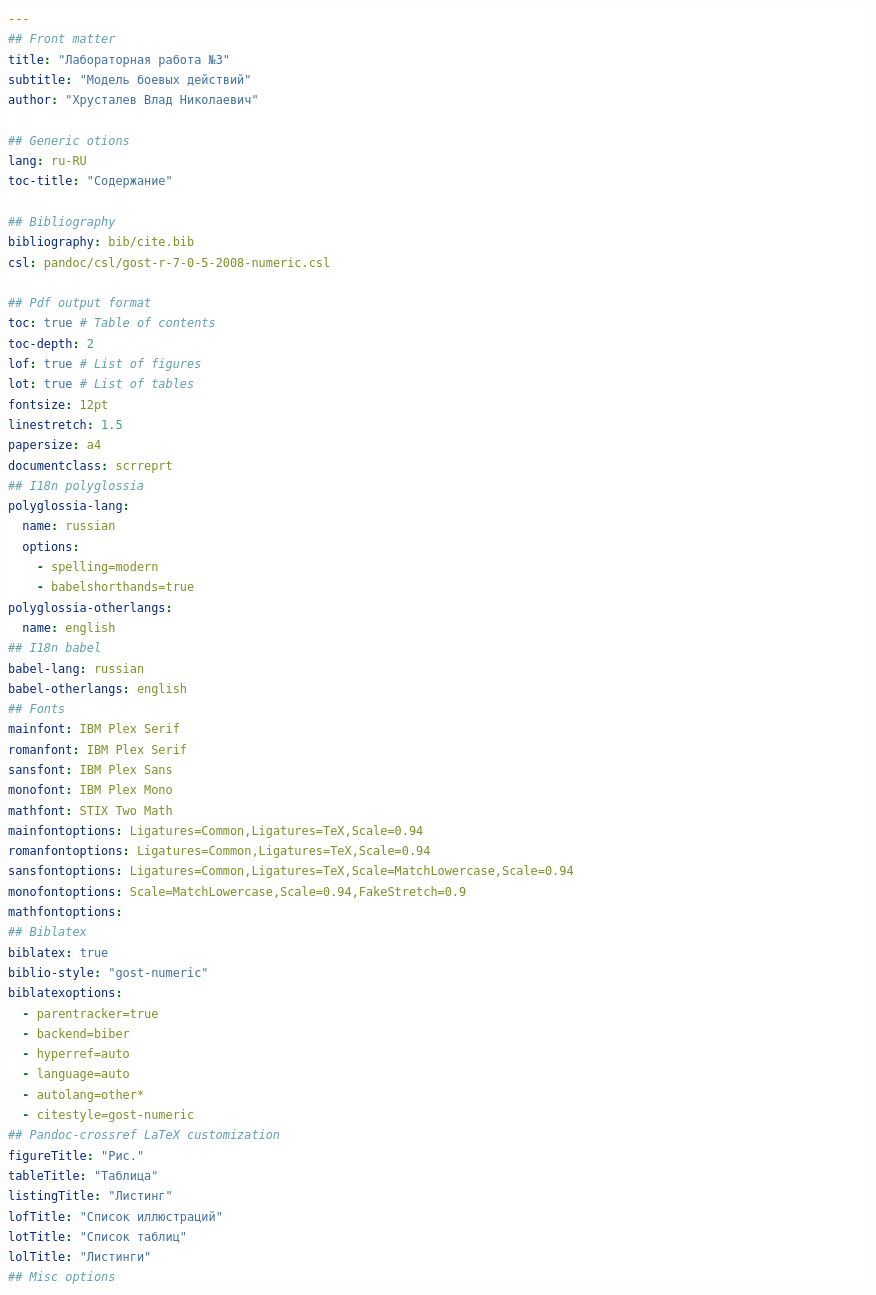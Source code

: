 ```yaml
---
## Front matter
title: "Лабораторная работа №3"
subtitle: "Модель боевых действий"
author: "Хрусталев Влад Николаевич"

## Generic otions
lang: ru-RU
toc-title: "Содержание"

## Bibliography
bibliography: bib/cite.bib
csl: pandoc/csl/gost-r-7-0-5-2008-numeric.csl

## Pdf output format
toc: true # Table of contents
toc-depth: 2
lof: true # List of figures
lot: true # List of tables
fontsize: 12pt
linestretch: 1.5
papersize: a4
documentclass: scrreprt
## I18n polyglossia
polyglossia-lang:
  name: russian
  options:
	- spelling=modern
	- babelshorthands=true
polyglossia-otherlangs:
  name: english
## I18n babel
babel-lang: russian
babel-otherlangs: english
## Fonts
mainfont: IBM Plex Serif
romanfont: IBM Plex Serif
sansfont: IBM Plex Sans
monofont: IBM Plex Mono
mathfont: STIX Two Math
mainfontoptions: Ligatures=Common,Ligatures=TeX,Scale=0.94
romanfontoptions: Ligatures=Common,Ligatures=TeX,Scale=0.94
sansfontoptions: Ligatures=Common,Ligatures=TeX,Scale=MatchLowercase,Scale=0.94
monofontoptions: Scale=MatchLowercase,Scale=0.94,FakeStretch=0.9
mathfontoptions:
## Biblatex
biblatex: true
biblio-style: "gost-numeric"
biblatexoptions:
  - parentracker=true
  - backend=biber
  - hyperref=auto
  - language=auto
  - autolang=other*
  - citestyle=gost-numeric
## Pandoc-crossref LaTeX customization
figureTitle: "Рис."
tableTitle: "Таблица"
listingTitle: "Листинг"
lofTitle: "Список иллюстраций"
lotTitle: "Список таблиц"
lolTitle: "Листинги"
## Misc options
```